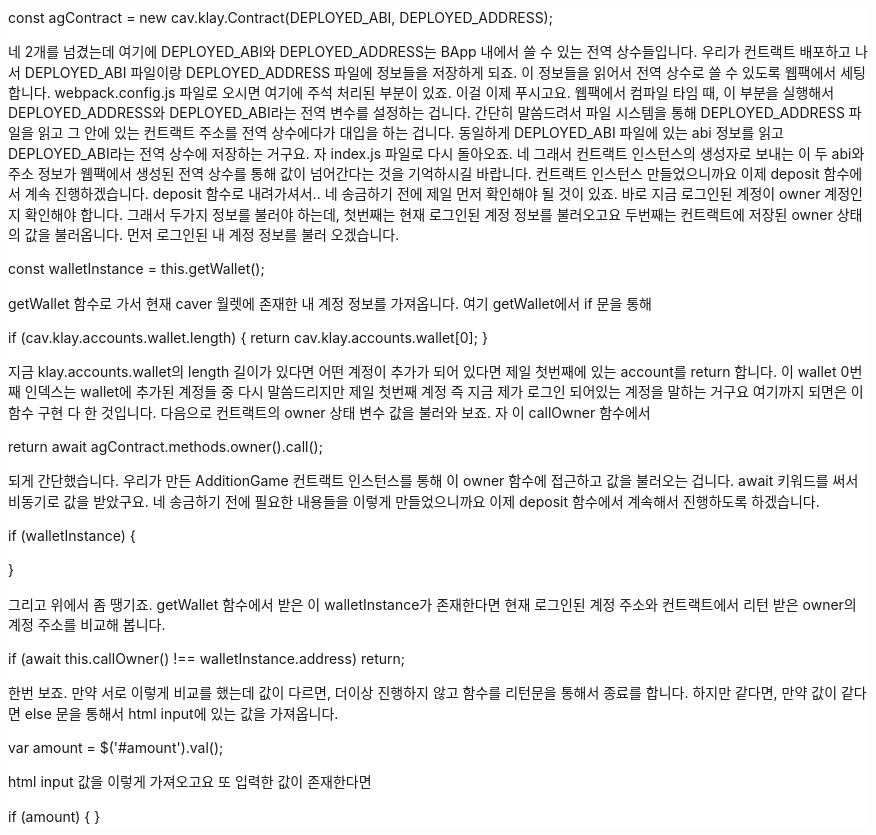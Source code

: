 const agContract = new cav.klay.Contract(DEPLOYED_ABI, DEPLOYED_ADDRESS);

네 2개를 넘겼는데 여기에 DEPLOYED_ABI와 DEPLOYED_ADDRESS는 BApp 내에서 쓸 수 있는 전역 상수들입니다.
우리가 컨트랙트 배포하고 나서 DEPLOYED_ABI 파일이랑 DEPLOYED_ADDRESS 파일에 정보들을 저장하게 되죠.
이 정보들을 읽어서 전역 상수로 쓸 수 있도록 웹팩에서 세팅 합니다.
webpack.config.js 파일로 오시면 여기에 주석 처리된 부분이 있죠. 이걸 이제 푸시고요.
웹팩에서 컴파일 타임 때, 이 부분을 실행해서 DEPLOYED_ADDRESS와 DEPLOYED_ABI라는 전역 변수를 설정하는 겁니다.
간단히 말씀드려서 파일 시스템을 통해 DEPLOYED_ADDRESS 파일을 읽고 그 안에 있는 컨트랙트 주소를 전역 상수에다가 대입을 하는 겁니다.
동일하게 DEPLOYED_ABI 파일에 있는 abi 정보를 읽고 DEPLOYED_ABI라는 전역 상수에 저장하는 거구요.
자 index.js 파일로 다시 돌아오죠.
네 그래서 컨트랙트 인스턴스의 생성자로 보내는 이 두 abi와 주소 정보가 웹팩에서 생성된 전역 상수를 통해 값이 넘어간다는 것을 기억하시길 바랍니다.
컨트랙트 인스턴스 만들었으니까요 이제 deposit 함수에서 계속 진행하겠습니다.
deposit 함수로 내려가셔서..
네 송금하기 전에 제일 먼저 확인해야 될 것이 있죠.
바로 지금 로그인된 계정이 owner 계정인지 확인해야 합니다.
그래서 두가지 정보를 불러야 하는데, 첫번째는 현재 로그인된 계정 정보를 불러오고요 두번째는 컨트랙트에 저장된 owner 상태의 값을 불러옵니다.
먼저 로그인된 내 계정 정보를 불러 오겠습니다.

const walletInstance = this.getWallet();

getWallet 함수로 가서 현재 caver 월렛에 존재한 내 계정 정보를 가져옵니다.
여기 getWallet에서 if 문을 통해 

if (cav.klay.accounts.wallet.length) {
	return cav.klay.accounts.wallet[0];
}

지금 klay.accounts.wallet의 length 길이가 있다면 어떤 계정이 추가가 되어 있다면 제일 첫번째에 있는 account를 return 합니다.
이 wallet 0번째 인덱스는 wallet에 추가된 계정들 중 다시 말씀드리지만 제일 첫번째 계정 즉 지금 제가 로그인 되어있는 계정을 말하는 거구요 여기까지 되면은 이 함수 구현 다 한 것입니다.
다음으로 컨트랙트의 owner 상태 변수 값을 불러와 보죠.
자 이 callOwner 함수에서 

return await agContract.methods.owner().call();

되게 간단했습니다. 우리가 만든 AdditionGame 컨트랙트 인스턴스를 통해 이 owner 함수에 접근하고 값을 불러오는 겁니다.
await 키워드를 써서 비동기로 값을 받았구요.
네 송금하기 전에 필요한 내용들을 이렇게 만들었으니까요 이제 deposit 함수에서 계속해서 진행하도록 하겠습니다.

if (walletInstance) {
 
}

그리고 위에서 좀 땡기죠. getWallet 함수에서 받은 이 walletInstance가 존재한다면 현재 로그인된 계정 주소와 컨트랙트에서 리턴 받은 owner의 계정 주소를 비교해 봅니다.

if (await this.callOwner() !== walletInstance.address) return; 

한번 보죠. 만약 서로 이렇게 비교를 했는데 값이 다르면, 더이상 진행하지 않고 함수를 리턴문을 통해서 종료를 합니다.
하지만 같다면, 만약 값이 같다면 else 문을 통해서 html input에 있는 값을 가져옵니다. 

var amount = $('#amount').val();

html input 값을 이렇게 가져오고요 또 입력한 값이 존재한다면

if (amount) {
}
